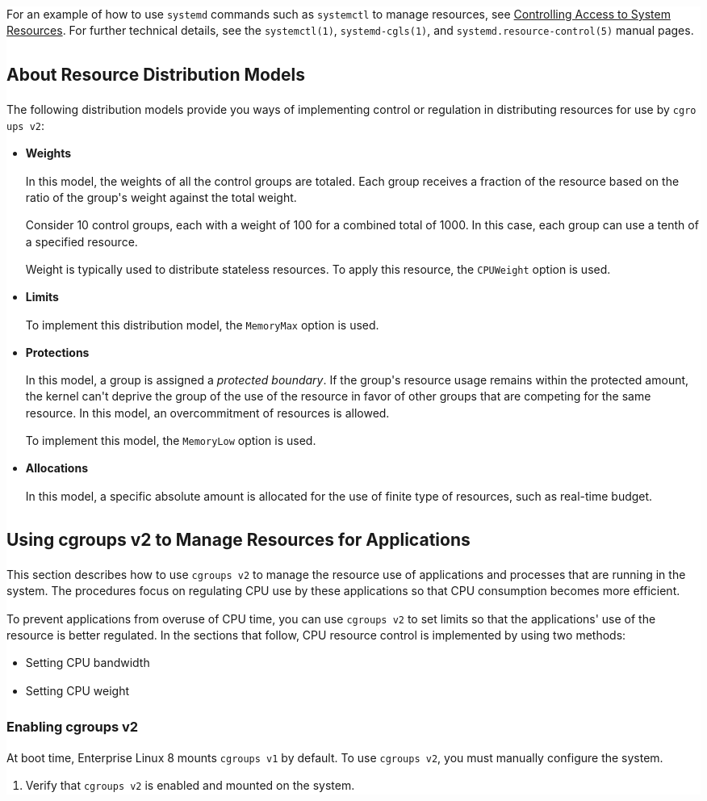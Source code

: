 For an example of how to use `systemd` commands such as `systemctl` to manage resources, see [Controlling Access to System Resources](osmanage-WorkingWithSystemServices.md#). For further technical details, see the `systemctl(1)`, `systemd-cgls(1)`, and `systemd.resource-control(5)` manual pages.

## About Resource Distribution Models

The following distribution models provide you ways of implementing control or regulation in distributing resources for use by `cgroups v2`:

- **Weights**

  In this model, the weights of all the control groups are totaled. Each group receives a fraction of the resource based on the ratio of the group's weight against the total weight.

  Consider 10 control groups, each with a weight of 100 for a combined total of 1000. In this case, each group can use a tenth of a specified resource.

  Weight is typically used to distribute stateless resources. To apply this resource, the `CPUWeight` option is used.

- **Limits**

  To implement this distribution model, the `MemoryMax` option is used.

- **Protections**

  In this model, a group is assigned a _protected boundary_. If the group's resource usage remains within the protected amount, the kernel can't deprive the group of the use of the resource in favor of other groups that are competing for the same resource. In this model, an overcommitment of resources is allowed.

  To implement this model, the `MemoryLow` option is used.

- **Allocations**

  In this model, a specific absolute amount is allocated for the use of finite type of resources, such as real-time budget.

## Using cgroups v2 to Manage Resources for Applications

This section describes how to use `cgroups v2` to manage the resource use of applications and processes that are running in the system. The procedures focus on regulating CPU use by these applications so that CPU consumption becomes more efficient.

To prevent applications from overuse of CPU time, you can use `cgroups v2` to set limits so that the applications' use of the resource is better regulated. In the sections that follow, CPU resource control is implemented by using two methods:

- Setting CPU bandwidth

- Setting CPU weight

### Enabling cgroups v2

At boot time, Enterprise Linux 8 mounts `cgroups v1` by default. To use `cgroups v2`, you must manually configure the system.

1. Verify that `cgroups v2` is enabled and mounted on the system.
